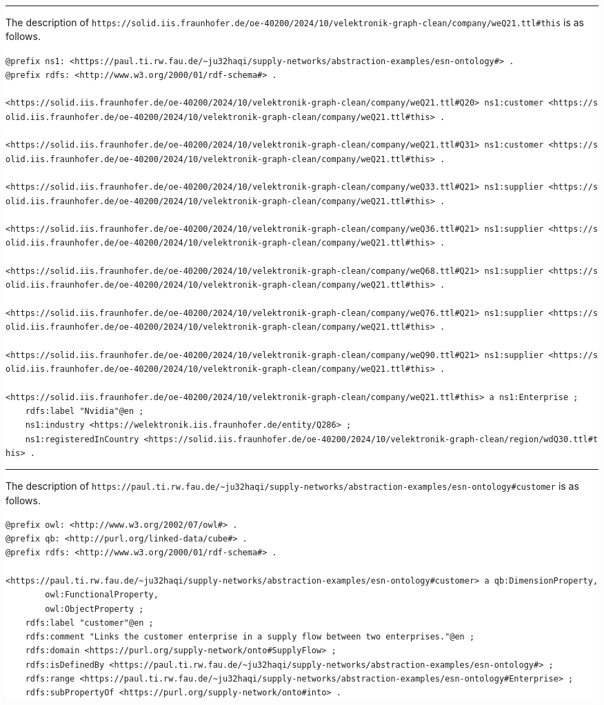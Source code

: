 ***

The description of `https://solid.iis.fraunhofer.de/oe-40200/2024/10/velektronik-graph-clean/company/weQ21.ttl#this` is as follows.

    @prefix ns1: <https://paul.ti.rw.fau.de/~ju32haqi/supply-networks/abstraction-examples/esn-ontology#> .
    @prefix rdfs: <http://www.w3.org/2000/01/rdf-schema#> .
    
    <https://solid.iis.fraunhofer.de/oe-40200/2024/10/velektronik-graph-clean/company/weQ21.ttl#Q20> ns1:customer <https://solid.iis.fraunhofer.de/oe-40200/2024/10/velektronik-graph-clean/company/weQ21.ttl#this> .
    
    <https://solid.iis.fraunhofer.de/oe-40200/2024/10/velektronik-graph-clean/company/weQ21.ttl#Q31> ns1:customer <https://solid.iis.fraunhofer.de/oe-40200/2024/10/velektronik-graph-clean/company/weQ21.ttl#this> .
    
    <https://solid.iis.fraunhofer.de/oe-40200/2024/10/velektronik-graph-clean/company/weQ33.ttl#Q21> ns1:supplier <https://solid.iis.fraunhofer.de/oe-40200/2024/10/velektronik-graph-clean/company/weQ21.ttl#this> .
    
    <https://solid.iis.fraunhofer.de/oe-40200/2024/10/velektronik-graph-clean/company/weQ36.ttl#Q21> ns1:supplier <https://solid.iis.fraunhofer.de/oe-40200/2024/10/velektronik-graph-clean/company/weQ21.ttl#this> .
    
    <https://solid.iis.fraunhofer.de/oe-40200/2024/10/velektronik-graph-clean/company/weQ68.ttl#Q21> ns1:supplier <https://solid.iis.fraunhofer.de/oe-40200/2024/10/velektronik-graph-clean/company/weQ21.ttl#this> .
    
    <https://solid.iis.fraunhofer.de/oe-40200/2024/10/velektronik-graph-clean/company/weQ76.ttl#Q21> ns1:supplier <https://solid.iis.fraunhofer.de/oe-40200/2024/10/velektronik-graph-clean/company/weQ21.ttl#this> .
    
    <https://solid.iis.fraunhofer.de/oe-40200/2024/10/velektronik-graph-clean/company/weQ90.ttl#Q21> ns1:supplier <https://solid.iis.fraunhofer.de/oe-40200/2024/10/velektronik-graph-clean/company/weQ21.ttl#this> .
    
    <https://solid.iis.fraunhofer.de/oe-40200/2024/10/velektronik-graph-clean/company/weQ21.ttl#this> a ns1:Enterprise ;
        rdfs:label "Nvidia"@en ;
        ns1:industry <https://welektronik.iis.fraunhofer.de/entity/Q286> ;
        ns1:registeredInCountry <https://solid.iis.fraunhofer.de/oe-40200/2024/10/velektronik-graph-clean/region/wdQ30.ttl#this> .

***

The description of `https://paul.ti.rw.fau.de/~ju32haqi/supply-networks/abstraction-examples/esn-ontology#customer` is as follows.

    @prefix owl: <http://www.w3.org/2002/07/owl#> .
    @prefix qb: <http://purl.org/linked-data/cube#> .
    @prefix rdfs: <http://www.w3.org/2000/01/rdf-schema#> .
    
    <https://paul.ti.rw.fau.de/~ju32haqi/supply-networks/abstraction-examples/esn-ontology#customer> a qb:DimensionProperty,
            owl:FunctionalProperty,
            owl:ObjectProperty ;
        rdfs:label "customer"@en ;
        rdfs:comment "Links the customer enterprise in a supply flow between two enterprises."@en ;
        rdfs:domain <https://purl.org/supply-network/onto#SupplyFlow> ;
        rdfs:isDefinedBy <https://paul.ti.rw.fau.de/~ju32haqi/supply-networks/abstraction-examples/esn-ontology#> ;
        rdfs:range <https://paul.ti.rw.fau.de/~ju32haqi/supply-networks/abstraction-examples/esn-ontology#Enterprise> ;
        rdfs:subPropertyOf <https://purl.org/supply-network/onto#into> .
    
